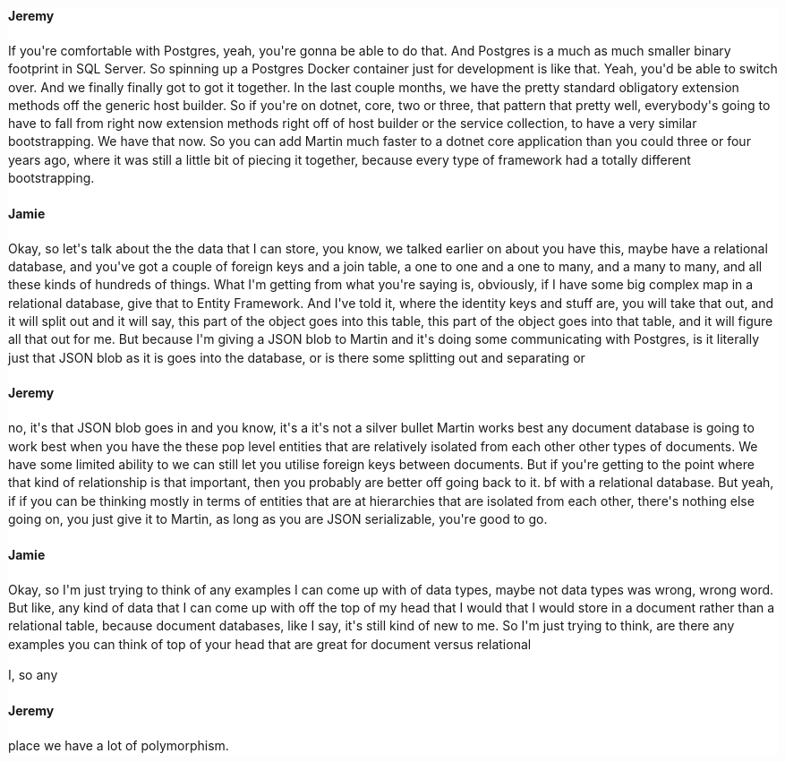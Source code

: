 #### Jeremy

If you're comfortable with Postgres, yeah, you're gonna be able to do that. And Postgres is a much as much smaller binary footprint in SQL Server. So spinning up a Postgres Docker container just for development is like that. Yeah, you'd be able to switch over. And we finally finally got to got it together. In the last couple months, we have the pretty standard obligatory extension methods off the generic host builder. So if you're on dotnet, core, two or three, that pattern that pretty well, everybody's going to have to fall from right now extension methods right off of host builder or the service collection, to have a very similar bootstrapping. We have that now. So you can add Martin much faster to a dotnet core application than you could three or four years ago, where it was still a little bit of piecing it together, because every type of framework had a totally different bootstrapping.

#### Jamie

Okay, so let's talk about the the data that I can store, you know, we talked earlier on about you have this, maybe have a relational database, and you've got a couple of foreign keys and a join table, a one to one and a one to many, and a many to many, and all these kinds of hundreds of things. What I'm getting from what you're saying is, obviously, if I have some big complex map in a relational database, give that to Entity Framework. And I've told it, where the identity keys and stuff are, you will take that out, and it will split out and it will say, this part of the object goes into this table, this part of the object goes into that table, and it will figure all that out for me. But because I'm giving a JSON blob to Martin and it's doing some communicating with Postgres, is it literally just that JSON blob as it is goes into the database, or is there some splitting out and separating or

#### Jeremy

no, it's that JSON blob goes in and you know, it's a it's not a silver bullet Martin works best any document database is going to work best when you have the these pop level entities that are relatively isolated from each other other types of documents. We have some limited ability to we can still let you utilise foreign keys between documents. But if you're getting to the point where that kind of relationship is that important, then you probably are better off going back to it. bf with a relational database. But yeah, if if you can be thinking mostly in terms of entities that are at hierarchies that are isolated from each other, there's nothing else going on, you just give it to Martin, as long as you are JSON serializable, you're good to go.

#### Jamie

Okay, so I'm just trying to think of any examples I can come up with of data types, maybe not data types was wrong, wrong word. But like, any kind of data that I can come up with off the top of my head that I would that I would store in a document rather than a relational table, because document databases, like I say, it's still kind of new to me. So I'm just trying to think, are there any examples you can think of top of your head that are great for document versus relational

I, so any

#### Jeremy

place we have a lot of polymorphism.
